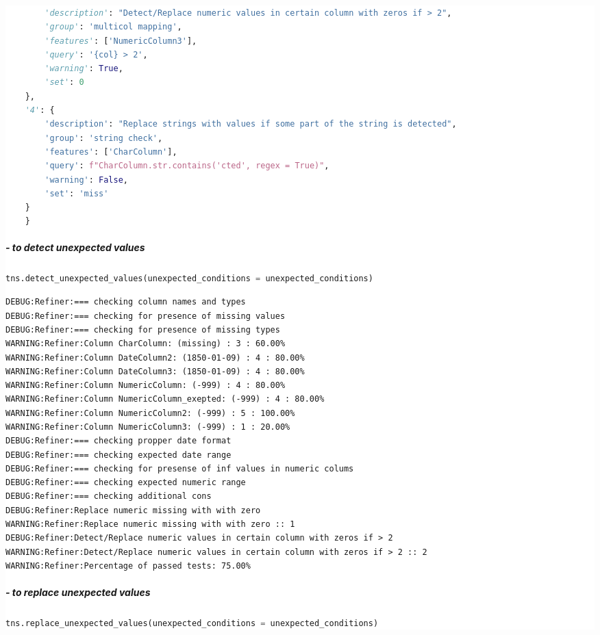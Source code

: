```python
        'description': "Detect/Replace numeric values in certain column with zeros if > 2",
        'group': 'multicol mapping',
        'features': ['NumericColumn3'],
        'query': '{col} > 2',
        'warning': True,
        'set': 0
    },
    '4': {
        'description': "Replace strings with values if some part of the string is detected",
        'group': 'string check',
        'features': ['CharColumn'],
        'query': f"CharColumn.str.contains('cted', regex = True)",
        'warning': False,
        'set': 'miss'
    }
    }
```

##### - to detect unexpected values <a class="anchor" id="detect_unexpected_with_conds"></a>


```python
tns.detect_unexpected_values(unexpected_conditions = unexpected_conditions)
```

    DEBUG:Refiner:=== checking column names and types
    DEBUG:Refiner:=== checking for presence of missing values
    DEBUG:Refiner:=== checking for presence of missing types
    WARNING:Refiner:Column CharColumn: (missing) : 3 : 60.00%
    WARNING:Refiner:Column DateColumn2: (1850-01-09) : 4 : 80.00%
    WARNING:Refiner:Column DateColumn3: (1850-01-09) : 4 : 80.00%
    WARNING:Refiner:Column NumericColumn: (-999) : 4 : 80.00%
    WARNING:Refiner:Column NumericColumn_exepted: (-999) : 4 : 80.00%
    WARNING:Refiner:Column NumericColumn2: (-999) : 5 : 100.00%
    WARNING:Refiner:Column NumericColumn3: (-999) : 1 : 20.00%
    DEBUG:Refiner:=== checking propper date format
    DEBUG:Refiner:=== checking expected date range
    DEBUG:Refiner:=== checking for presense of inf values in numeric colums
    DEBUG:Refiner:=== checking expected numeric range
    DEBUG:Refiner:=== checking additional cons
    DEBUG:Refiner:Replace numeric missing with with zero
    WARNING:Refiner:Replace numeric missing with with zero :: 1
    DEBUG:Refiner:Detect/Replace numeric values in certain column with zeros if > 2
    WARNING:Refiner:Detect/Replace numeric values in certain column with zeros if > 2 :: 2
    WARNING:Refiner:Percentage of passed tests: 75.00%


##### - to replace unexpected values <a class="anchor" id="replace-unexpected-with-conds"></a>


```python
tns.replace_unexpected_values(unexpected_conditions = unexpected_conditions)
```
